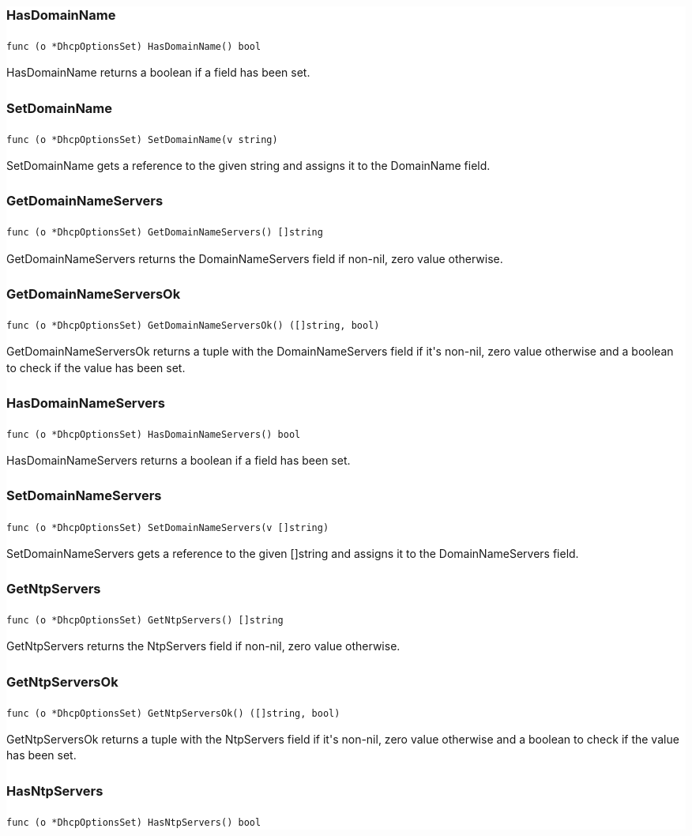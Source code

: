 ### HasDomainName

`func (o *DhcpOptionsSet) HasDomainName() bool`

HasDomainName returns a boolean if a field has been set.

### SetDomainName

`func (o *DhcpOptionsSet) SetDomainName(v string)`

SetDomainName gets a reference to the given string and assigns it to the DomainName field.

### GetDomainNameServers

`func (o *DhcpOptionsSet) GetDomainNameServers() []string`

GetDomainNameServers returns the DomainNameServers field if non-nil, zero value otherwise.

### GetDomainNameServersOk

`func (o *DhcpOptionsSet) GetDomainNameServersOk() ([]string, bool)`

GetDomainNameServersOk returns a tuple with the DomainNameServers field if it's non-nil, zero value otherwise
and a boolean to check if the value has been set.

### HasDomainNameServers

`func (o *DhcpOptionsSet) HasDomainNameServers() bool`

HasDomainNameServers returns a boolean if a field has been set.

### SetDomainNameServers

`func (o *DhcpOptionsSet) SetDomainNameServers(v []string)`

SetDomainNameServers gets a reference to the given []string and assigns it to the DomainNameServers field.

### GetNtpServers

`func (o *DhcpOptionsSet) GetNtpServers() []string`

GetNtpServers returns the NtpServers field if non-nil, zero value otherwise.

### GetNtpServersOk

`func (o *DhcpOptionsSet) GetNtpServersOk() ([]string, bool)`

GetNtpServersOk returns a tuple with the NtpServers field if it's non-nil, zero value otherwise
and a boolean to check if the value has been set.

### HasNtpServers

`func (o *DhcpOptionsSet) HasNtpServers() bool`
